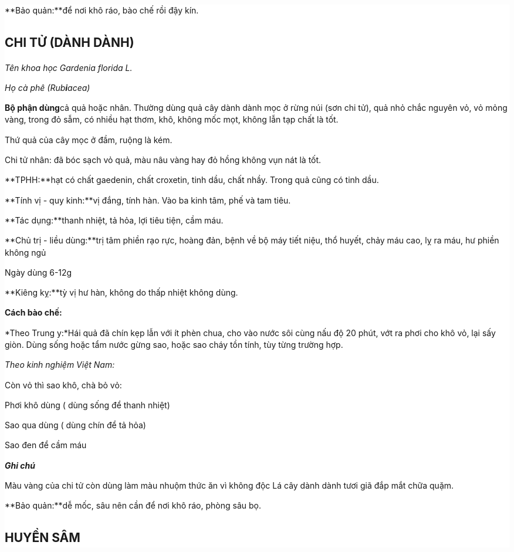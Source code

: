 **Bảo quản:**để nơi khô ráo, bào chế rồi đậy kín.





## CHI TỬ (DÀNH DÀNH)


*Tên khoa học Gardenia florida L.*

*Họ cà phê (Rub**i**acea)*

**Bộ phận dùng**cả quả hoặc nhân. Thường dùng quả cây dành dành mọc ở rừng núi (sơn chi tử), quả nhỏ chắc nguyên vỏ, vỏ mỏng vàng, trong đỏ sẫm, có nhiều hạt thơm, khô, không mốc mọt, không lẫn tạp chất là tốt.

Thứ quả của cây mọc ở đầm, ruộng là kém.

Chi tử nhân: đã bóc sạch vỏ quả, màu nâu vàng hay đỏ hồng không vụn nát là tốt.

**TPHH:**hạt có chất gaedenin, chất croxetin, tinh dầu, chất nhầy. Trong quả cũng có tinh dầu.

**Tính vị - quy kinh:**vị đắng, tính hàn. Vào ba kinh tâm, phế và tam tiêu.

**Tác dụng:**thanh nhiệt, tả hỏa, lợi tiêu tiện, cầm máu.

**Chủ trị - liều dùng:**trị tâm phiền rạo rực, hoàng đản, bệnh về bộ máy tiết niệu, thổ huyết, chảy máu cao, lỵ ra máu, hư phiền không ngủ

Ngày dùng 6-12g

**Kiêng kỵ:**tỳ vị hư hàn, không do thấp nhiệt không dùng.

**Cách bào chế:**

*Theo Trung y:*Hái quả đã chín kẹp lẫn với ít phèn chua, cho vào nước sôi cùng nấu độ 20 phút, vớt ra phơi cho khô vỏ, lại sấy giòn. Dùng sống hoặc tẩm nước gừng sao, hoặc sao cháy tồn tính, tùy từng trường hợp.

*Theo kinh nghiệm Việt Nam:*

Còn vỏ thì sao khô, chà bỏ vỏ:

Phơi khô dùng ( dùng sống để thanh nhiệt)

Sao qua dùng ( dùng chín để tả hỏa)

Sao đen để cầm máu

***Ghi chú***

Màu vàng của chi tử còn dùng làm màu nhuộm thức ăn vì không độc Lá cây dành dành tươi giã đắp mắt chữa quặm.

**Bảo quản:**dễ mốc, sâu nên cần để nơi khô ráo, phòng sâu bọ.





## HUYỀN SÂM

